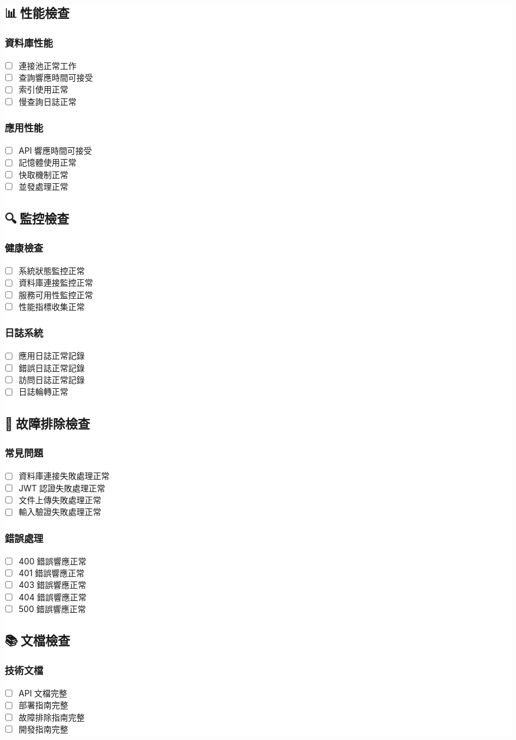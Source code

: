## 📊 性能檢查

### 資料庫性能
- [ ] 連接池正常工作
- [ ] 查詢響應時間可接受
- [ ] 索引使用正常
- [ ] 慢查詢日誌正常

### 應用性能
- [ ] API 響應時間可接受
- [ ] 記憶體使用正常
- [ ] 快取機制正常
- [ ] 並發處理正常

## 🔍 監控檢查

### 健康檢查
- [ ] 系統狀態監控正常
- [ ] 資料庫連接監控正常
- [ ] 服務可用性監控正常
- [ ] 性能指標收集正常

### 日誌系統
- [ ] 應用日誌正常記錄
- [ ] 錯誤日誌正常記錄
- [ ] 訪問日誌正常記錄
- [ ] 日誌輪轉正常

## 🚨 故障排除檢查

### 常見問題
- [ ] 資料庫連接失敗處理正常
- [ ] JWT 認證失敗處理正常
- [ ] 文件上傳失敗處理正常
- [ ] 輸入驗證失敗處理正常

### 錯誤處理
- [ ] 400 錯誤響應正常
- [ ] 401 錯誤響應正常
- [ ] 403 錯誤響應正常
- [ ] 404 錯誤響應正常
- [ ] 500 錯誤響應正常

## 📚 文檔檢查

### 技術文檔
- [ ] API 文檔完整
- [ ] 部署指南完整
- [ ] 故障排除指南完整
- [ ] 開發指南完整
